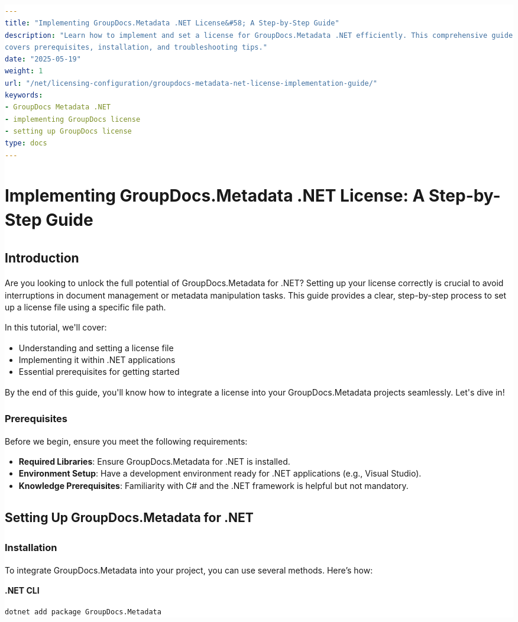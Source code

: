 ```yaml
---
title: "Implementing GroupDocs.Metadata .NET License&#58; A Step-by-Step Guide"
description: "Learn how to implement and set a license for GroupDocs.Metadata .NET efficiently. This comprehensive guide covers prerequisites, installation, and troubleshooting tips."
date: "2025-05-19"
weight: 1
url: "/net/licensing-configuration/groupdocs-metadata-net-license-implementation-guide/"
keywords:
- GroupDocs Metadata .NET
- implementing GroupDocs license
- setting up GroupDocs license
type: docs
---
```

# Implementing GroupDocs.Metadata .NET License: A Step-by-Step Guide

## Introduction

Are you looking to unlock the full potential of GroupDocs.Metadata for .NET? Setting up your license correctly is crucial to avoid interruptions in document management or metadata manipulation tasks. This guide provides a clear, step-by-step process to set up a license file using a specific file path.

In this tutorial, we'll cover:
- Understanding and setting a license file
- Implementing it within .NET applications
- Essential prerequisites for getting started

By the end of this guide, you'll know how to integrate a license into your GroupDocs.Metadata projects seamlessly. Let's dive in!

### Prerequisites

Before we begin, ensure you meet the following requirements:
- **Required Libraries**: Ensure GroupDocs.Metadata for .NET is installed.
- **Environment Setup**: Have a development environment ready for .NET applications (e.g., Visual Studio).
- **Knowledge Prerequisites**: Familiarity with C# and the .NET framework is helpful but not mandatory.

## Setting Up GroupDocs.Metadata for .NET

### Installation

To integrate GroupDocs.Metadata into your project, you can use several methods. Here’s how:

**.NET CLI**

```bash
dotnet add package GroupDocs.Metadata
```
